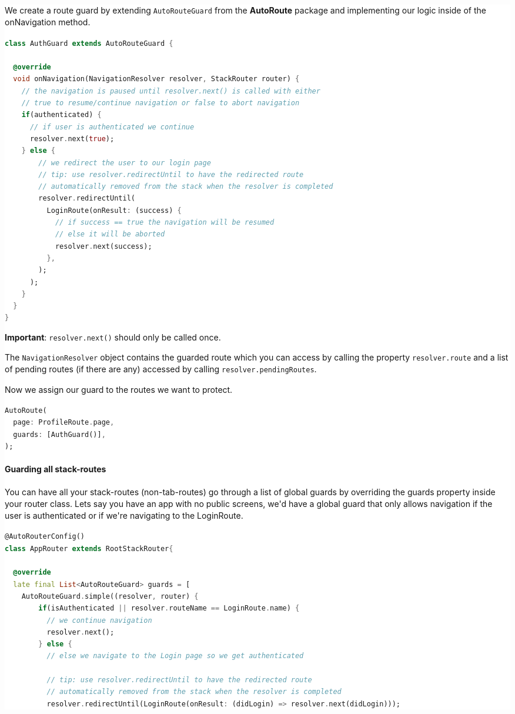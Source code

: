 We create a route guard by extending `AutoRouteGuard` from the **AutoRoute** package and implementing our logic inside of the onNavigation method.

```dart
class AuthGuard extends AutoRouteGuard {

  @override
  void onNavigation(NavigationResolver resolver, StackRouter router) {
    // the navigation is paused until resolver.next() is called with either
    // true to resume/continue navigation or false to abort navigation
    if(authenticated) {
      // if user is authenticated we continue
      resolver.next(true);
    } else {
        // we redirect the user to our login page
        // tip: use resolver.redirectUntil to have the redirected route
        // automatically removed from the stack when the resolver is completed
        resolver.redirectUntil(
          LoginRoute(onResult: (success) {
            // if success == true the navigation will be resumed
            // else it will be aborted
            resolver.next(success);
          },
        );
      );
    }
  }
}
```

**Important**:  `resolver.next()` should only be called once.

The `NavigationResolver` object contains the guarded route which you can access by calling the property `resolver.route` and a list of pending routes (if there are any) accessed by calling `resolver.pendingRoutes`.

Now we assign our guard to the routes we want to protect.

```dart
AutoRoute(
  page: ProfileRoute.page,
  guards: [AuthGuard()],
);
```

#### Guarding all stack-routes

You can have all your stack-routes (non-tab-routes) go through a list of global guards by overriding the guards property inside your router class. Lets say you have an app with no public screens, we'd have a global guard that only allows navigation if the user is authenticated or if we're navigating to the LoginRoute.

```dart
@AutoRouterConfig()
class AppRouter extends RootStackRouter{

  @override
  late final List<AutoRouteGuard> guards = [
    AutoRouteGuard.simple((resolver, router) {
        if(isAuthenticated || resolver.routeName == LoginRoute.name) {
          // we continue navigation
          resolver.next();
        } else {
          // else we navigate to the Login page so we get authenticated

          // tip: use resolver.redirectUntil to have the redirected route
          // automatically removed from the stack when the resolver is completed
          resolver.redirectUntil(LoginRoute(onResult: (didLogin) => resolver.next(didLogin)));
```